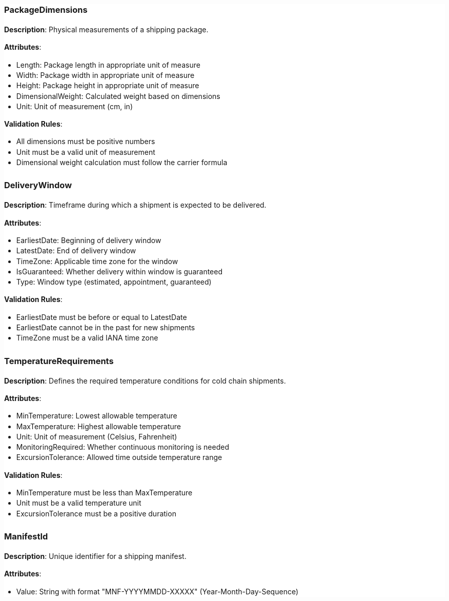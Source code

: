### PackageDimensions

**Description**: Physical measurements of a shipping package.

**Attributes**:
- Length: Package length in appropriate unit of measure
- Width: Package width in appropriate unit of measure
- Height: Package height in appropriate unit of measure
- DimensionalWeight: Calculated weight based on dimensions
- Unit: Unit of measurement (cm, in)

**Validation Rules**:
- All dimensions must be positive numbers
- Unit must be a valid unit of measurement
- Dimensional weight calculation must follow the carrier formula

### DeliveryWindow

**Description**: Timeframe during which a shipment is expected to be delivered.

**Attributes**:
- EarliestDate: Beginning of delivery window
- LatestDate: End of delivery window
- TimeZone: Applicable time zone for the window
- IsGuaranteed: Whether delivery within window is guaranteed
- Type: Window type (estimated, appointment, guaranteed)

**Validation Rules**:
- EarliestDate must be before or equal to LatestDate
- EarliestDate cannot be in the past for new shipments
- TimeZone must be a valid IANA time zone

### TemperatureRequirements

**Description**: Defines the required temperature conditions for cold chain shipments.

**Attributes**:
- MinTemperature: Lowest allowable temperature
- MaxTemperature: Highest allowable temperature
- Unit: Unit of measurement (Celsius, Fahrenheit)
- MonitoringRequired: Whether continuous monitoring is needed
- ExcursionTolerance: Allowed time outside temperature range

**Validation Rules**:
- MinTemperature must be less than MaxTemperature
- Unit must be a valid temperature unit
- ExcursionTolerance must be a positive duration

### ManifestId

**Description**: Unique identifier for a shipping manifest.

**Attributes**:
- Value: String with format "MNF-YYYYMMDD-XXXXX" (Year-Month-Day-Sequence)
